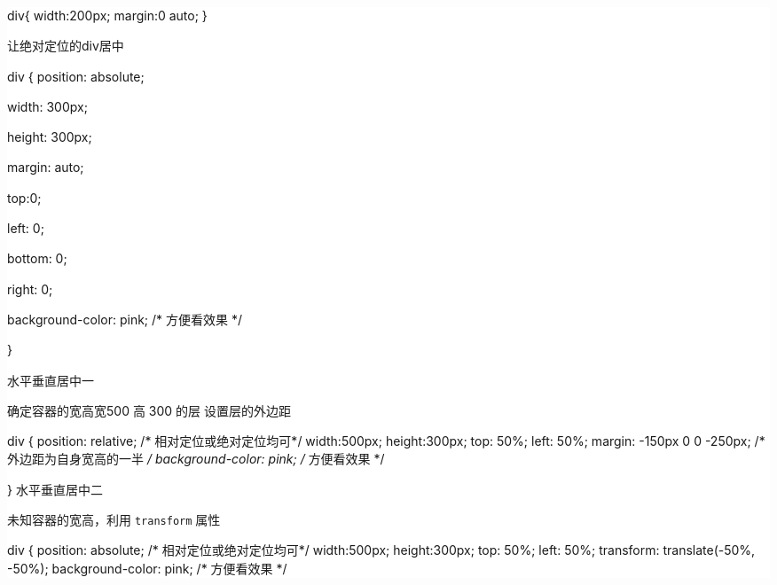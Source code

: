 div{
   width:200px;
   margin:0 auto;
 }
 
让绝对定位的div居中
 
div {
   position: absolute;
 
 
 width: 300px;
   
 
height: 300px;
 
 
 margin: auto;
  
 
 top:0;
   
 
left: 0;
   
 
bottom: 0;
  
 
 right: 0;
   
 
background-color: pink; /* 方便看效果 */
 
}
 
水平垂直居中一
 
 
 
确定容器的宽高宽500 高 300 的层
设置层的外边距
 
div {
   position: relative;     /* 相对定位或绝对定位均可*/
   width:500px;
   height:300px;
   top: 50%;
   left: 50%;
   margin: -150px 0 0 -250px;      /*外边距为自身宽高的一半 */
   background-color: pink;     /* 方便看效果 */
 
 }
水平垂直居中二
 
未知容器的宽高，利用 `transform` 属性
 
div {
   position: absolute;     /* 相对定位或绝对定位均可*/
   width:500px;
   height:300px;
   top: 50%;
   left: 50%;
   transform: translate(-50%, -50%);
   background-color: pink;     /* 方便看效果 */
 